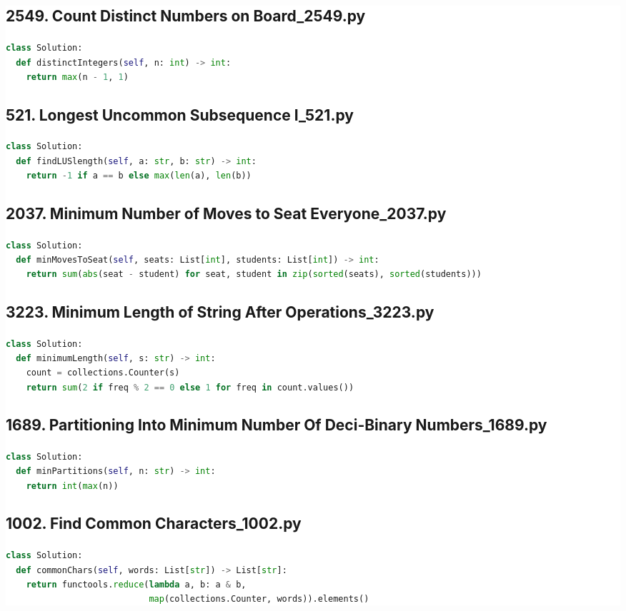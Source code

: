 ## 2549. Count Distinct Numbers on Board_2549.py
```python
class Solution:
  def distinctIntegers(self, n: int) -> int:
    return max(n - 1, 1)

```

## 521. Longest Uncommon Subsequence I_521.py
```python
class Solution:
  def findLUSlength(self, a: str, b: str) -> int:
    return -1 if a == b else max(len(a), len(b))

```

## 2037. Minimum Number of Moves to Seat Everyone_2037.py
```python
class Solution:
  def minMovesToSeat(self, seats: List[int], students: List[int]) -> int:
    return sum(abs(seat - student) for seat, student in zip(sorted(seats), sorted(students)))

```

## 3223. Minimum Length of String After Operations_3223.py
```python
class Solution:
  def minimumLength(self, s: str) -> int:
    count = collections.Counter(s)
    return sum(2 if freq % 2 == 0 else 1 for freq in count.values())

```

## 1689. Partitioning Into Minimum Number Of Deci-Binary Numbers_1689.py
```python
class Solution:
  def minPartitions(self, n: str) -> int:
    return int(max(n))

```

## 1002. Find Common Characters_1002.py
```python
class Solution:
  def commonChars(self, words: List[str]) -> List[str]:
    return functools.reduce(lambda a, b: a & b,
                            map(collections.Counter, words)).elements()

```
